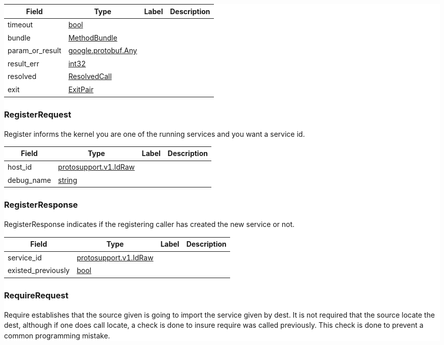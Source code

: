 
| Field | Type | Label | Description |
| ----- | ---- | ----- | ----------- |
| timeout | [bool](#bool) |  |  |
| bundle | [MethodBundle](#syscall-v1-MethodBundle) |  |  |
| param_or_result | [google.protobuf.Any](#google-protobuf-Any) |  |  |
| result_err | [int32](#int32) |  |  |
| resolved | [ResolvedCall](#syscall-v1-ResolvedCall) |  |  |
| exit | [ExitPair](#syscall-v1-ExitPair) |  |  |






<a name="syscall-v1-RegisterRequest"></a>

### RegisterRequest
Register informs the kernel you are one of the running services
and you want a service id.


| Field | Type | Label | Description |
| ----- | ---- | ----- | ----------- |
| host_id | [protosupport.v1.IdRaw](#protosupport-v1-IdRaw) |  |  |
| debug_name | [string](#string) |  |  |






<a name="syscall-v1-RegisterResponse"></a>

### RegisterResponse
RegisterResponse indicates if the registering caller has created
the new service or not.


| Field | Type | Label | Description |
| ----- | ---- | ----- | ----------- |
| service_id | [protosupport.v1.IdRaw](#protosupport-v1-IdRaw) |  |  |
| existed_previously | [bool](#bool) |  |  |






<a name="syscall-v1-RequireRequest"></a>

### RequireRequest
Require establishes that the source given is going to import the service
given by dest.  It is not required that the source locate the dest, although
if one does call locate, a check is done to insure require was called previously.
This check is done to prevent a common programming mistake.
